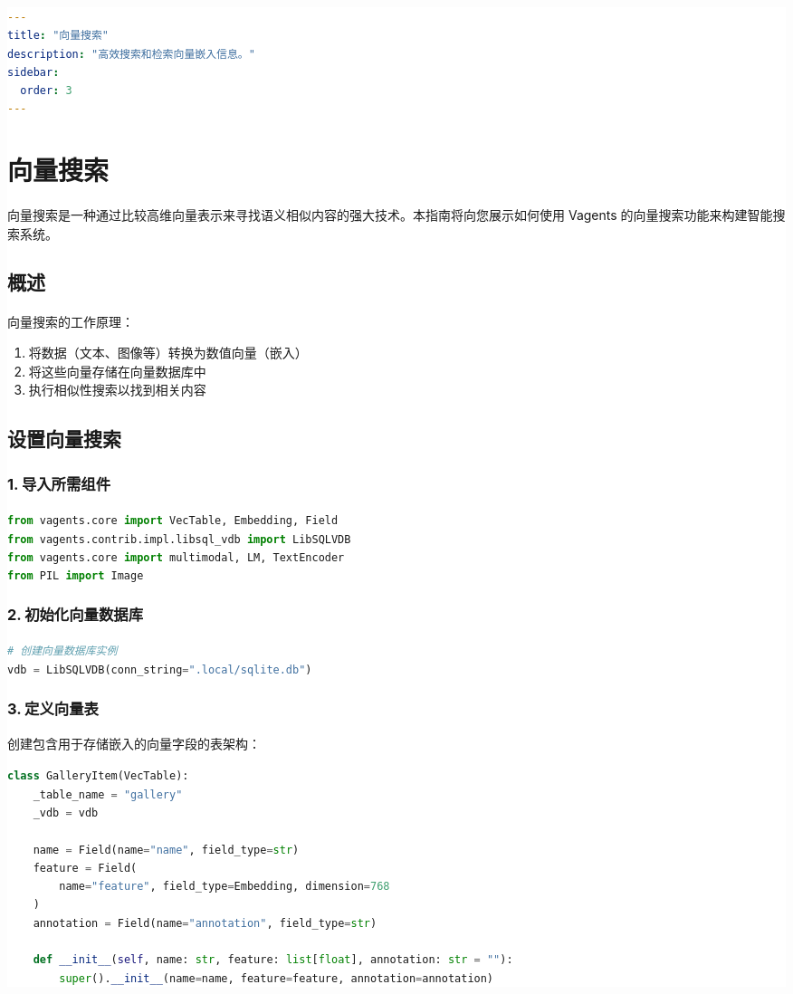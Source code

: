 ```yaml
---
title: "向量搜索"
description: "高效搜索和检索向量嵌入信息。"
sidebar:
  order: 3
---
```


# 向量搜索

向量搜索是一种通过比较高维向量表示来寻找语义相似内容的强大技术。本指南将向您展示如何使用 Vagents 的向量搜索功能来构建智能搜索系统。

## 概述

向量搜索的工作原理：
1. 将数据（文本、图像等）转换为数值向量（嵌入）
2. 将这些向量存储在向量数据库中
3. 执行相似性搜索以找到相关内容

## 设置向量搜索

### 1. 导入所需组件

```python
from vagents.core import VecTable, Embedding, Field
from vagents.contrib.impl.libsql_vdb import LibSQLVDB
from vagents.core import multimodal, LM, TextEncoder
from PIL import Image
```

### 2. 初始化向量数据库

```python
# 创建向量数据库实例
vdb = LibSQLVDB(conn_string=".local/sqlite.db")
```

### 3. 定义向量表

创建包含用于存储嵌入的向量字段的表架构：

```python
class GalleryItem(VecTable):
    _table_name = "gallery"
    _vdb = vdb

    name = Field(name="name", field_type=str)
    feature = Field(
        name="feature", field_type=Embedding, dimension=768
    )
    annotation = Field(name="annotation", field_type=str)

    def __init__(self, name: str, feature: list[float], annotation: str = ""):
        super().__init__(name=name, feature=feature, annotation=annotation)
```
